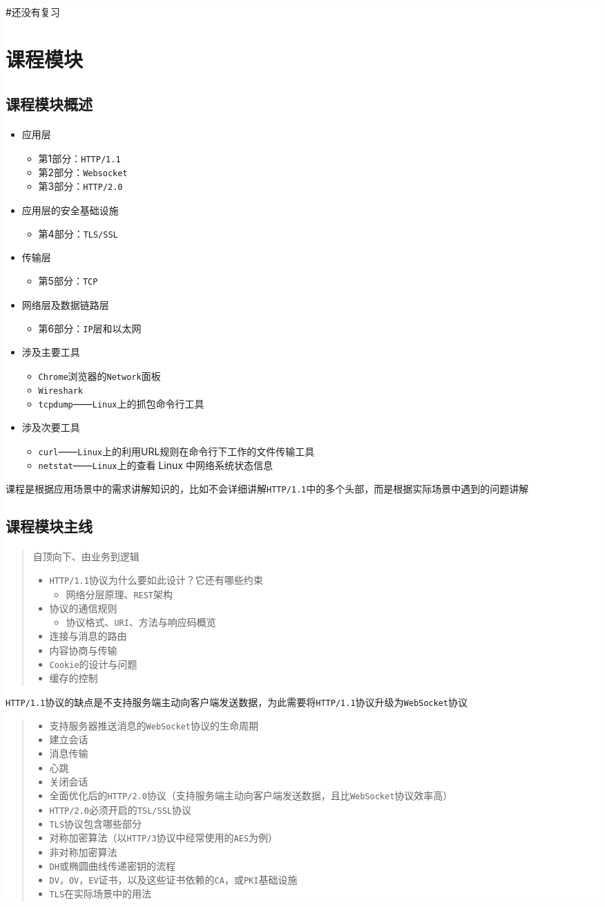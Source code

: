 #还没有复习 

# 课程模块



## 课程模块概述

- 应用层
  - 第1部分：`HTTP/1.1`
  - 第2部分：`Websocket`
  - 第3部分：`HTTP/2.0`
- 应用层的安全基础设施
  - 第4部分：`TLS/SSL`
- 传输层
  - 第5部分：`TCP`
- 网络层及数据链路层
  - 第6部分：`IP`层和以太网



- 涉及主要工具
  - `Chrome`浏览器的`Network`面板
  - `Wireshark`
  - `tcpdump`——`Linux`上的抓包命令行工具
- 涉及次要工具
  - `curl`——`Linux`上的利用URL规则在命令行下工作的文件传输工具
  - `netstat`——`Linux`上的查看 Linux 中网络系统状态信息



课程是根据应用场景中的需求讲解知识的，比如不会详细讲解`HTTP/1.1`中的多个头部，而是根据实际场景中遇到的问题讲解



## 课程模块主线

> 自顶向下、由业务到逻辑
>
> - `HTTP/1.1`协议为什么要如此设计？它还有哪些约束
>   - 网络分层原理、`REST`架构
> - 协议的通信规则
>   - 协议格式、`URI`、方法与响应码概览
> - 连接与消息的路由
> - 内容协商与传输
> - `Cookie`的设计与问题
> - 缓存的控制

`HTTP/1.1`协议的缺点是不支持服务端主动向客户端发送数据，为此需要将`HTTP/1.1`协议升级为`WebSocket`协议

>- 支持服务器推送消息的`WebSocket`协议的生命周期
> - 建立会话
> - 消息传输
> - 心跳
> - 关闭会话
>- 全面优化后的`HTTP/2.0`协议（支持服务端主动向客户端发送数据，且比`WebSocket`协议效率高）
>- `HTTP/2.0`必须开启的`TSL/SSL`协议
>  - `TLS`协议包含哪些部分
>  - 对称加密算法（以`HTTP/3`协议中经常使用的`AES`为例）
>  - 非对称加密算法
>  - `DH`或椭圆曲线传递密钥的流程
>  - `DV`，`OV`，`EV`证书，以及这些证书依赖的`CA`，或`PKI`基础设施
>  - `TLS`在实际场景中的用法
